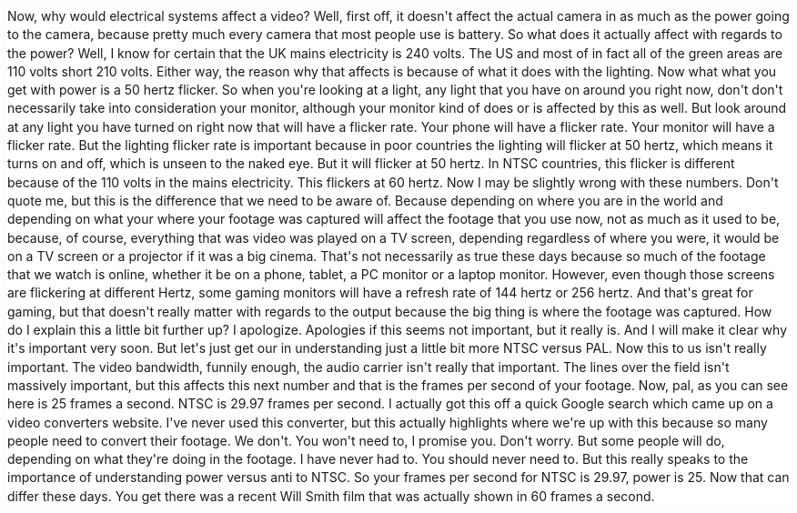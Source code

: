 Now, why would electrical systems affect a video?
Well, first off, it doesn't affect the actual camera in as much as the power going to the camera,
because pretty much every camera that most people use is battery.
So what does it actually affect with regards to the power?
Well, I know for certain that the UK mains electricity is 240 volts.
The US and most of in fact all of the green areas are 110 volts short 210 volts.
Either way, the reason why that affects is because of what it does with the lighting.
Now what what you get with power is a 50 hertz flicker.
So when you're looking at a light, any light that you have on around you right now, don't don't necessarily
take into consideration your monitor, although your monitor kind of does or is affected by this as
well.
But look around at any light you have turned on right now that will have a flicker rate.
Your phone will have a flicker rate.
Your monitor will have a flicker rate.
But the lighting flicker rate is important because in poor countries the lighting will flicker at 50
hertz, which means it turns on and off, which is unseen to the naked eye.
But it will flicker at 50 hertz.
In NTSC countries, this flicker is different because of the 110 volts in the mains electricity.
This flickers at 60 hertz.
Now I may be slightly wrong with these numbers.
Don't quote me, but this is the difference that we need to be aware of.
Because depending on where you are in the world and depending on what your where your footage was captured
will affect the footage that you use now, not as much as it used to be, because, of course, everything
that was video was played on a TV screen, depending regardless of where you were, it would be on a
TV screen or a projector if it was a big cinema.
That's not necessarily as true these days because so much of the footage that we watch is online, whether
it be on a phone, tablet, a PC monitor or a laptop monitor.
However, even though those screens are flickering at different Hertz, some gaming monitors will have
a refresh rate of 144 hertz or 256 hertz.
And that's great for gaming, but that doesn't really matter with regards to the output because the
big thing is where the footage was captured.
How do I explain this a little bit further up?
I apologize.
Apologies if this seems not important, but it really is.
And I will make it clear why it's important very soon.
But let's just get our in understanding just a little bit more NTSC versus PAL.
Now this to us isn't really important.
The video bandwidth, funnily enough, the audio carrier isn't really that important.
The lines over the field isn't massively important, but this affects this next number and that is the
frames per second of your footage.
Now, pal, as you can see here is 25 frames a second.
NTSC is 29.97 frames per second.
I actually got this off a quick Google search which came up on a video converters website.
I've never used this converter, but this actually highlights where we're up with this because so many
people need to convert their footage.
We don't.
You won't need to, I promise you.
Don't worry.
But some people will do, depending on what they're doing in the footage.
I have never had to.
You should never need to.
But this really speaks to the importance of understanding power versus anti to NTSC.
So your frames per second for NTSC is 29.97, power is 25.
Now that can differ these days.
You get there was a recent Will Smith film that was actually shown in 60 frames a second.